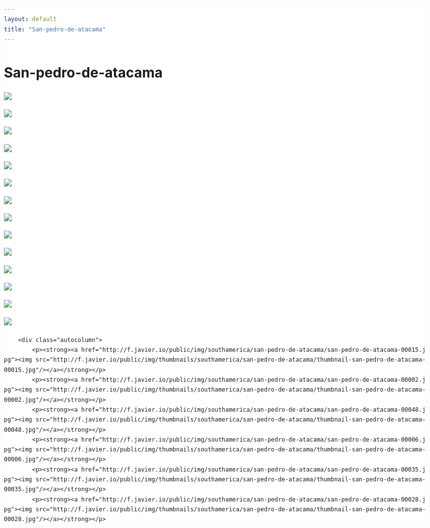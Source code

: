 ```yaml
---
layout: default
title: "San-pedro-de-atacama"
---
```


<h1 class="page" style="padding-left:0%;">San-pedro-de-atacama</h1>
<div class="page">
    <div class="autowide">
        <div class="autocolumn">
            <p><strong><a href="http://f.javier.io/public/img/southamerica/san-pedro-de-atacama/san-pedro-de-atacama-00014.jpg"><img src="http://f.javier.io/public/img/thumbnails/southamerica/san-pedro-de-atacama/thumbnail-san-pedro-de-atacama-00014.jpg"/></a></strong></p>
            <p><strong><a href="http://f.javier.io/public/img/southamerica/san-pedro-de-atacama/san-pedro-de-atacama-00002.jpg"><img src="http://f.javier.io/public/img/thumbnails/southamerica/san-pedro-de-atacama/thumbnail-san-pedro-de-atacama-00002.jpg"/></a></strong></p>
            <p><strong><a href="http://f.javier.io/public/img/southamerica/san-pedro-de-atacama/san-pedro-de-atacama-00048.jpg"><img src="http://f.javier.io/public/img/thumbnails/southamerica/san-pedro-de-atacama/thumbnail-san-pedro-de-atacama-00048.jpg"/></a></strong></p>
            <p><strong><a href="http://f.javier.io/public/img/southamerica/san-pedro-de-atacama/san-pedro-de-atacama-00006.jpg"><img src="http://f.javier.io/public/img/thumbnails/southamerica/san-pedro-de-atacama/thumbnail-san-pedro-de-atacama-00006.jpg"/></a></strong></p>
            <p><strong><a href="http://f.javier.io/public/img/southamerica/san-pedro-de-atacama/san-pedro-de-atacama-00035.jpg"><img src="http://f.javier.io/public/img/thumbnails/southamerica/san-pedro-de-atacama/thumbnail-san-pedro-de-atacama-00035.jpg"/></a></strong></p>
            <p><strong><a href="http://f.javier.io/public/img/southamerica/san-pedro-de-atacama/san-pedro-de-atacama-00028.jpg"><img src="http://f.javier.io/public/img/thumbnails/southamerica/san-pedro-de-atacama/thumbnail-san-pedro-de-atacama-00028.jpg"/></a></strong></p>
            <p><strong><a href="http://f.javier.io/public/img/southamerica/san-pedro-de-atacama/san-pedro-de-atacama-00055.jpg"><img src="http://f.javier.io/public/img/thumbnails/southamerica/san-pedro-de-atacama/thumbnail-san-pedro-de-atacama-00055.jpg"/></a></strong></p>
            <p><strong><a href="http://f.javier.io/public/img/southamerica/san-pedro-de-atacama/san-pedro-de-atacama-00036.jpg"><img src="http://f.javier.io/public/img/thumbnails/southamerica/san-pedro-de-atacama/thumbnail-san-pedro-de-atacama-00036.jpg"/></a></strong></p>
            <p><strong><a href="http://f.javier.io/public/img/southamerica/san-pedro-de-atacama/san-pedro-de-atacama-00007.jpg"><img src="http://f.javier.io/public/img/thumbnails/southamerica/san-pedro-de-atacama/thumbnail-san-pedro-de-atacama-00007.jpg"/></a></strong></p>
            <p><strong><a href="http://f.javier.io/public/img/southamerica/san-pedro-de-atacama/san-pedro-de-atacama-00043.jpg"><img src="http://f.javier.io/public/img/thumbnails/southamerica/san-pedro-de-atacama/thumbnail-san-pedro-de-atacama-00043.jpg"/></a></strong></p>
            <p><strong><a href="http://f.javier.io/public/img/southamerica/san-pedro-de-atacama/san-pedro-de-atacama-00011.jpg"><img src="http://f.javier.io/public/img/thumbnails/southamerica/san-pedro-de-atacama/thumbnail-san-pedro-de-atacama-00011.jpg"/></a></strong></p>
            <p><strong><a href="http://f.javier.io/public/img/southamerica/san-pedro-de-atacama/san-pedro-de-atacama-00040.jpg"><img src="http://f.javier.io/public/img/thumbnails/southamerica/san-pedro-de-atacama/thumbnail-san-pedro-de-atacama-00040.jpg"/></a></strong></p>
            <p><strong><a href="http://f.javier.io/public/img/southamerica/san-pedro-de-atacama/san-pedro-de-atacama-00054.jpg"><img src="http://f.javier.io/public/img/thumbnails/southamerica/san-pedro-de-atacama/thumbnail-san-pedro-de-atacama-00054.jpg"/></a></strong></p>
            <p><strong><a href="http://f.javier.io/public/img/southamerica/san-pedro-de-atacama/san-pedro-de-atacama-00003.jpg"><img src="http://f.javier.io/public/img/thumbnails/southamerica/san-pedro-de-atacama/thumbnail-san-pedro-de-atacama-00003.jpg"/></a></strong></p>
        </div>

        <div class="autocolumn">
            <p><strong><a href="http://f.javier.io/public/img/southamerica/san-pedro-de-atacama/san-pedro-de-atacama-00015.jpg"><img src="http://f.javier.io/public/img/thumbnails/southamerica/san-pedro-de-atacama/thumbnail-san-pedro-de-atacama-00015.jpg"/></a></strong></p>
            <p><strong><a href="http://f.javier.io/public/img/southamerica/san-pedro-de-atacama/san-pedro-de-atacama-00002.jpg"><img src="http://f.javier.io/public/img/thumbnails/southamerica/san-pedro-de-atacama/thumbnail-san-pedro-de-atacama-00002.jpg"/></a></strong></p>
            <p><strong><a href="http://f.javier.io/public/img/southamerica/san-pedro-de-atacama/san-pedro-de-atacama-00048.jpg"><img src="http://f.javier.io/public/img/thumbnails/southamerica/san-pedro-de-atacama/thumbnail-san-pedro-de-atacama-00048.jpg"/></a></strong></p>
            <p><strong><a href="http://f.javier.io/public/img/southamerica/san-pedro-de-atacama/san-pedro-de-atacama-00006.jpg"><img src="http://f.javier.io/public/img/thumbnails/southamerica/san-pedro-de-atacama/thumbnail-san-pedro-de-atacama-00006.jpg"/></a></strong></p>
            <p><strong><a href="http://f.javier.io/public/img/southamerica/san-pedro-de-atacama/san-pedro-de-atacama-00035.jpg"><img src="http://f.javier.io/public/img/thumbnails/southamerica/san-pedro-de-atacama/thumbnail-san-pedro-de-atacama-00035.jpg"/></a></strong></p>
            <p><strong><a href="http://f.javier.io/public/img/southamerica/san-pedro-de-atacama/san-pedro-de-atacama-00028.jpg"><img src="http://f.javier.io/public/img/thumbnails/southamerica/san-pedro-de-atacama/thumbnail-san-pedro-de-atacama-00028.jpg"/></a></strong></p>